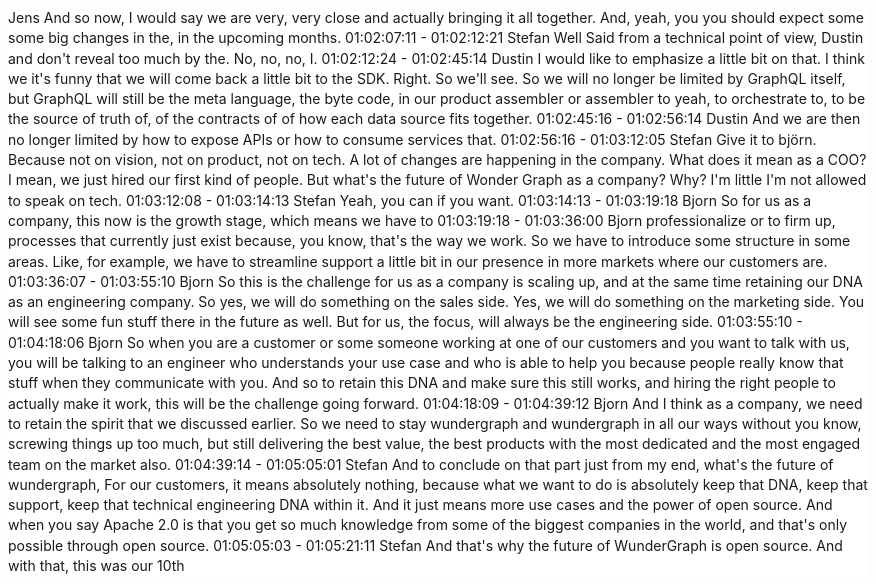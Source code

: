 Jens
And so now, I would say we are very, very close and actually bringing it all together. And, yeah,
you you should expect some some big changes in the, in the upcoming months.
01:02:07:11 - 01:02:12:21
Stefan
Well Said from a technical point of view, Dustin and don't reveal too much by the. No, no, no, I.
01:02:12:24 - 01:02:45:14
Dustin
I would like to emphasize a little bit on that. I think we it's funny that we will come back a little bit
to the SDK. Right. So we'll see. So we will no longer be limited by GraphQL itself, but GraphQL
will still be the meta language, the byte code, in our product assembler or assembler to yeah, to
orchestrate to, to be the source of truth of, of the contracts of of how each data source fits
together.
01:02:45:16 - 01:02:56:14
Dustin
And we are then no longer limited by how to expose APIs or how to consume services that.
01:02:56:16 - 01:03:12:05
Stefan
Give it to björn. Because not on vision, not on product, not on tech. A lot of changes are
happening in the company. What does it mean as a COO? I mean, we just hired our first kind of
people. But what's the future of Wonder Graph as a company? Why? I'm little I'm not allowed to
speak on tech.
01:03:12:08 - 01:03:14:13
Stefan
Yeah, you can if you want.
01:03:14:13 - 01:03:19:18
Bjorn
So for us as a company, this now is the growth stage, which means we have to
01:03:19:18 - 01:03:36:00
Bjorn
professionalize or to firm up, processes that currently just exist because, you know, that's the
way we work. So we have to introduce some structure in some areas. Like, for example, we
have to streamline support a little bit in our presence in more markets where our customers are.
01:03:36:07 - 01:03:55:10
Bjorn
So this is the challenge for us as a company is scaling up, and at the same time retaining our
DNA as an engineering company. So yes, we will do something on the sales side. Yes, we will
do something on the marketing side. You will see some fun stuff there in the future as well. But
for us, the focus, will always be the engineering side.
01:03:55:10 - 01:04:18:06
Bjorn
So when you are a customer or some someone working at one of our customers and you want
to talk with us, you will be talking to an engineer who understands your use case and who is
able to help you because people really know that stuff when they communicate with you. And so
to retain this DNA and make sure this still works, and hiring the right people to actually make it
work, this will be the challenge going forward.
01:04:18:09 - 01:04:39:12
Bjorn
And I think as a company, we need to retain the spirit that we discussed earlier. So we need to
stay wundergraph and wundergraph in all our ways without you know, screwing things up too
much, but still delivering the best value, the best products with the most dedicated and the most
engaged team on the market also.
01:04:39:14 - 01:05:05:01
Stefan
And to conclude on that part just from my end, what's the future of wundergraph, For our
customers, it means absolutely nothing, because what we want to do is absolutely keep that
DNA, keep that support, keep that technical engineering DNA within it. And it just means more
use cases and the power of open source. And when you say Apache 2.0 is that you get so much
knowledge from some of the biggest companies in the world, and that's only possible through
open source.
01:05:05:03 - 01:05:21:11
Stefan
And that's why the future of WunderGraph is open source. And with that, this was our 10th